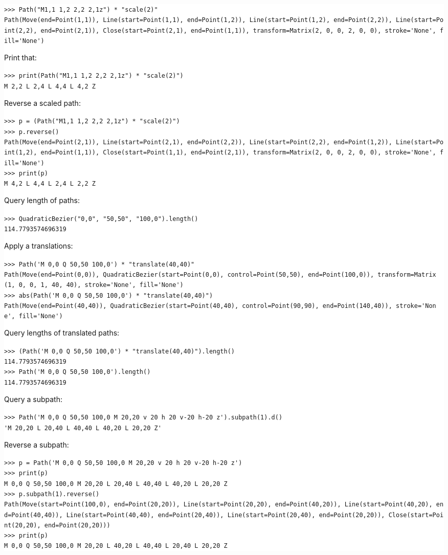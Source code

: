     >>> Path("M1,1 1,2 2,2 2,1z") * "scale(2)"
    Path(Move(end=Point(1,1)), Line(start=Point(1,1), end=Point(1,2)), Line(start=Point(1,2), end=Point(2,2)), Line(start=Point(2,2), end=Point(2,1)), Close(start=Point(2,1), end=Point(1,1)), transform=Matrix(2, 0, 0, 2, 0, 0), stroke='None', fill='None')
 
Print that:

    >>> print(Path("M1,1 1,2 2,2 2,1z") * "scale(2)")
    M 2,2 L 2,4 L 4,4 L 4,2 Z
 
Reverse a scaled path:

    >>> p = (Path("M1,1 1,2 2,2 2,1z") * "scale(2)")
    >>> p.reverse()
    Path(Move(end=Point(2,1)), Line(start=Point(2,1), end=Point(2,2)), Line(start=Point(2,2), end=Point(1,2)), Line(start=Point(1,2), end=Point(1,1)), Close(start=Point(1,1), end=Point(2,1)), transform=Matrix(2, 0, 0, 2, 0, 0), stroke='None', fill='None')
    >>> print(p)
    M 4,2 L 4,4 L 2,4 L 2,2 Z

Query length of paths:

    >>> QuadraticBezier("0,0", "50,50", "100,0").length()
    114.7793574696319

Apply a translations:

    >>> Path('M 0,0 Q 50,50 100,0') * "translate(40,40)"
    Path(Move(end=Point(0,0)), QuadraticBezier(start=Point(0,0), control=Point(50,50), end=Point(100,0)), transform=Matrix(1, 0, 0, 1, 40, 40), stroke='None', fill='None')
    >>> abs(Path('M 0,0 Q 50,50 100,0') * "translate(40,40)")
    Path(Move(end=Point(40,40)), QuadraticBezier(start=Point(40,40), control=Point(90,90), end=Point(140,40)), stroke='None', fill='None')

    
Query lengths of translated paths:

    >>> (Path('M 0,0 Q 50,50 100,0') * "translate(40,40)").length()
    114.7793574696319
    >>> Path('M 0,0 Q 50,50 100,0').length()
    114.7793574696319

Query a subpath:

    >>> Path('M 0,0 Q 50,50 100,0 M 20,20 v 20 h 20 v-20 h-20 z').subpath(1).d()
    'M 20,20 L 20,40 L 40,40 L 40,20 L 20,20 Z'

Reverse a subpath:

    >>> p = Path('M 0,0 Q 50,50 100,0 M 20,20 v 20 h 20 v-20 h-20 z')
    >>> print(p)
    M 0,0 Q 50,50 100,0 M 20,20 L 20,40 L 40,40 L 40,20 L 20,20 Z
    >>> p.subpath(1).reverse()
    Path(Move(start=Point(100,0), end=Point(20,20)), Line(start=Point(20,20), end=Point(40,20)), Line(start=Point(40,20), end=Point(40,40)), Line(start=Point(40,40), end=Point(20,40)), Line(start=Point(20,40), end=Point(20,20)), Close(start=Point(20,20), end=Point(20,20)))
    >>> print(p)
    M 0,0 Q 50,50 100,0 M 20,20 L 40,20 L 40,40 L 20,40 L 20,20 Z
